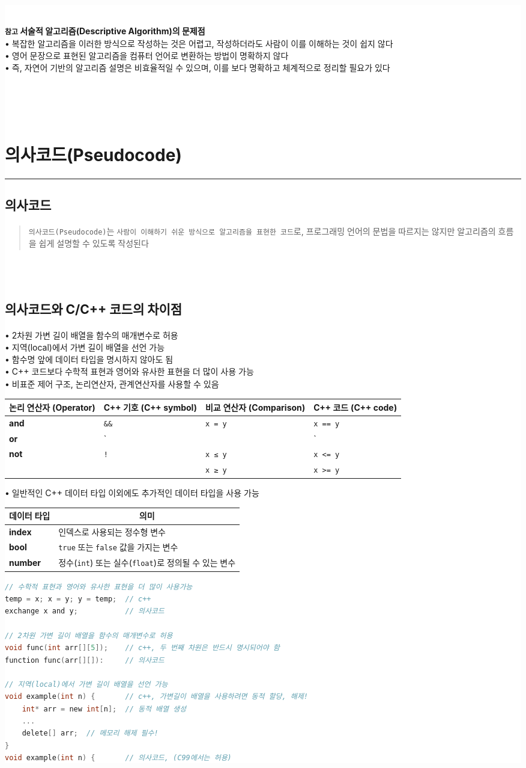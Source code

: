 <br>

**`참고` 서술적 알고리즘(Descriptive Algorithm)의 문제점**      
• 복잡한 알고리즘을 이러한 방식으로 작성하는 것은 어렵고, 작성하더라도 사람이 이를 이해하는 것이 쉽지 않다     
• 영어 문장으로 표현된 알고리즘을 컴퓨터 언어로 변환하는 방법이 명확하지 않다     
• 즉, 자연어 기반의 알고리즘 설명은 비효율적일 수 있으며, 이를 보다 명확하고 체계적으로 정리할 필요가 있다     

<br>
<br>
<br>

# **의사코드(Pseudocode)**
---
## **의사코드**
> `의사코드(Pseudocode)`는 `사람이 이해하기 쉬운 방식으로 알고리즘을 표현한 코드`로, 프로그래밍 언어의 문법을 따르지는 않지만 알고리즘의 흐름을 쉽게 설명할 수 있도록 작성된다


<br>
<br>

## **의사코드와 C/C++ 코드의 차이점**
• 2차원 가변 길이 배열을 함수의 매개변수로 허용<br>
• 지역(local)에서 가변 길이 배열을 선언 가능<br>
• 함수명 앞에 데이터 타입을 명시하지 않아도 됨<br>
• C++ 코드보다 수학적 표현과 영어와 유사한 표현을 더 많이 사용 가능<br>
• 비표준 제어 구조, 논리연산자, 관계연산자를 사용할 수 있음

| 논리 연산자 (Operator) | C++ 기호 (C++ symbol) |비교 연산자 (Comparison) | C++ 코드 (C++ code) |
|------------------|--------------------|------------------------|------------------|
| **and** | `&&` |`x = y` | `x == y` |
| **or**  | `||` |`x ≠ y` | `x != y` |
| **not** | `!` |`x ≤ y` | `x <= y` |
|||`x ≥ y` | `x >= y` |

• 일반적인 C++ 데이터 타입 이외에도 추가적인 데이터 타입을 사용 가능

| 데이터 타입 | 의미 |
|------------|--------------------------------|
| **index**  | 인덱스로 사용되는 정수형 변수 |
| **bool**   | `true` 또는 `false` 값을 가지는 변수 |
| **number** | 정수(`int`) 또는 실수(`float`)로 정의될 수 있는 변수 |


```c
// 수학적 표현과 영어와 유사한 표현을 더 많이 사용가능
temp = x; x = y; y = temp;  // c++
exchange x and y;           // 의사코드

// 2차원 가변 길이 배열을 함수의 매개변수로 허용
void func(int arr[][5]);    // c++, 두 번째 차원은 반드시 명시되어야 함
function func(arr[][]):     // 의사코드

// 지역(local)에서 가변 길이 배열을 선언 가능
void example(int n) {       // c++, 가변길이 배열을 사용하려면 동적 할당, 해제!
    int* arr = new int[n];  // 동적 배열 생성
    ...
    delete[] arr;  // 메모리 해제 필수!
}
void example(int n) {       // 의사코드, (C99에서는 허용)
```